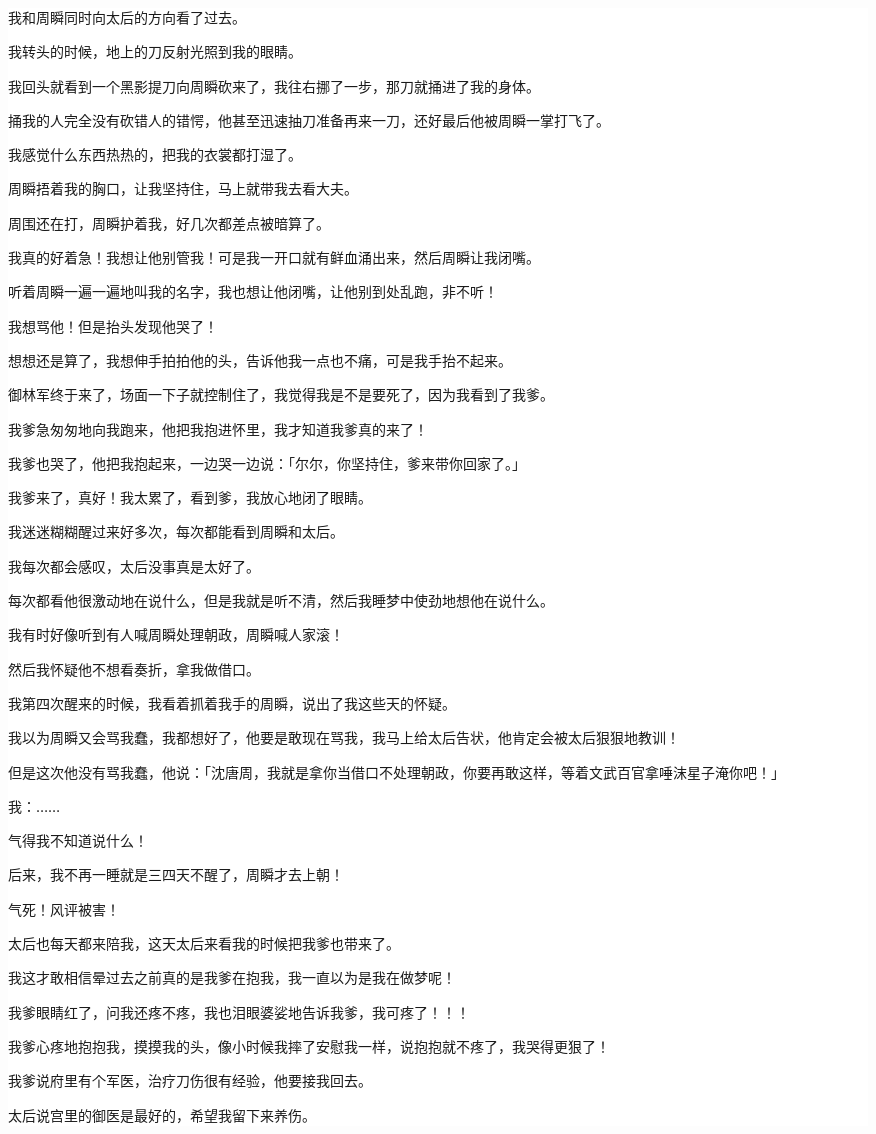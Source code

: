 我和周瞬同时向太后的方向看了过去。

我转头的时候，地上的刀反射光照到我的眼睛。

我回头就看到一个黑影提刀向周瞬砍来了，我往右挪了一步，那刀就捅进了我的身体。

捅我的人完全没有砍错人的错愕，他甚至迅速抽刀准备再来一刀，还好最后他被周瞬一掌打飞了。

我感觉什么东西热热的，把我的衣裳都打湿了。

周瞬捂着我的胸口，让我坚持住，马上就带我去看大夫。

周围还在打，周瞬护着我，好几次都差点被暗算了。

我真的好着急！我想让他别管我！可是我一开口就有鲜血涌出来，然后周瞬让我闭嘴。

听着周瞬一遍一遍地叫我的名字，我也想让他闭嘴，让他别到处乱跑，非不听！

我想骂他！但是抬头发现他哭了！

想想还是算了，我想伸手拍拍他的头，告诉他我一点也不痛，可是我手抬不起来。

御林军终于来了，场面一下子就控制住了，我觉得我是不是要死了，因为我看到了我爹。

我爹急匆匆地向我跑来，他把我抱进怀里，我才知道我爹真的来了！

我爹也哭了，他把我抱起来，一边哭一边说：「尔尔，你坚持住，爹来带你回家了。」

我爹来了，真好！我太累了，看到爹，我放心地闭了眼睛。

我迷迷糊糊醒过来好多次，每次都能看到周瞬和太后。

我每次都会感叹，太后没事真是太好了。

每次都看他很激动地在说什么，但是我就是听不清，然后我睡梦中使劲地想他在说什么。

我有时好像听到有人喊周瞬处理朝政，周瞬喊人家滚！

然后我怀疑他不想看奏折，拿我做借口。

我第四次醒来的时候，我看着抓着我手的周瞬，说出了我这些天的怀疑。

我以为周瞬又会骂我蠢，我都想好了，他要是敢现在骂我，我马上给太后告状，他肯定会被太后狠狠地教训！

但是这次他没有骂我蠢，他说：「沈唐周，我就是拿你当借口不处理朝政，你要再敢这样，等着文武百官拿唾沫星子淹你吧！」

我：……

气得我不知道说什么！

后来，我不再一睡就是三四天不醒了，周瞬才去上朝！

气死！风评被害！

太后也每天都来陪我，这天太后来看我的时候把我爹也带来了。

我这才敢相信晕过去之前真的是我爹在抱我，我一直以为是我在做梦呢！

我爹眼睛红了，问我还疼不疼，我也泪眼婆娑地告诉我爹，我可疼了！！！

我爹心疼地抱抱我，摸摸我的头，像小时候我摔了安慰我一样，说抱抱就不疼了，我哭得更狠了！

我爹说府里有个军医，治疗刀伤很有经验，他要接我回去。

太后说宫里的御医是最好的，希望我留下来养伤。
